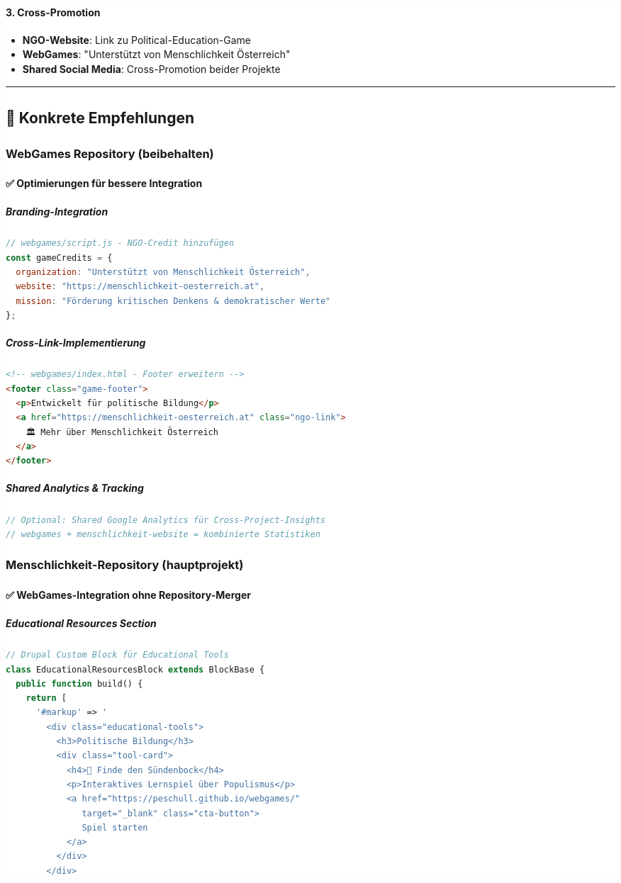 #### 3. Cross-Promotion

- **NGO-Website**: Link zu Political-Education-Game
- **WebGames**: "Unterstützt von Menschlichkeit Österreich"
- **Shared Social Media**: Cross-Promotion beider Projekte

---

## 🎯 Konkrete Empfehlungen

### WebGames Repository (beibehalten)

#### ✅ Optimierungen für bessere Integration

##### Branding-Integration

```javascript
// webgames/script.js - NGO-Credit hinzufügen
const gameCredits = {
  organization: "Unterstützt von Menschlichkeit Österreich",
  website: "https://menschlichkeit-oesterreich.at",
  mission: "Förderung kritischen Denkens & demokratischer Werte"
};
```

##### Cross-Link-Implementierung

```html
<!-- webgames/index.html - Footer erweitern -->
<footer class="game-footer">
  <p>Entwickelt für politische Bildung</p>
  <a href="https://menschlichkeit-oesterreich.at" class="ngo-link">
    🏛️ Mehr über Menschlichkeit Österreich
  </a>
</footer>
```

##### Shared Analytics & Tracking

```javascript
// Optional: Shared Google Analytics für Cross-Project-Insights
// webgames + menschlichkeit-website = kombinierte Statistiken
```

### Menschlichkeit-Repository (hauptprojekt)

#### ✅ WebGames-Integration ohne Repository-Merger

##### Educational Resources Section

```php
// Drupal Custom Block für Educational Tools
class EducationalResourcesBlock extends BlockBase {
  public function build() {
    return [
      '#markup' => '
        <div class="educational-tools">
          <h3>Politische Bildung</h3>
          <div class="tool-card">
            <h4>🎯 Finde den Sündenbock</h4>
            <p>Interaktives Lernspiel über Populismus</p>
            <a href="https://peschull.github.io/webgames/" 
               target="_blank" class="cta-button">
               Spiel starten
            </a>
          </div>
        </div>
```